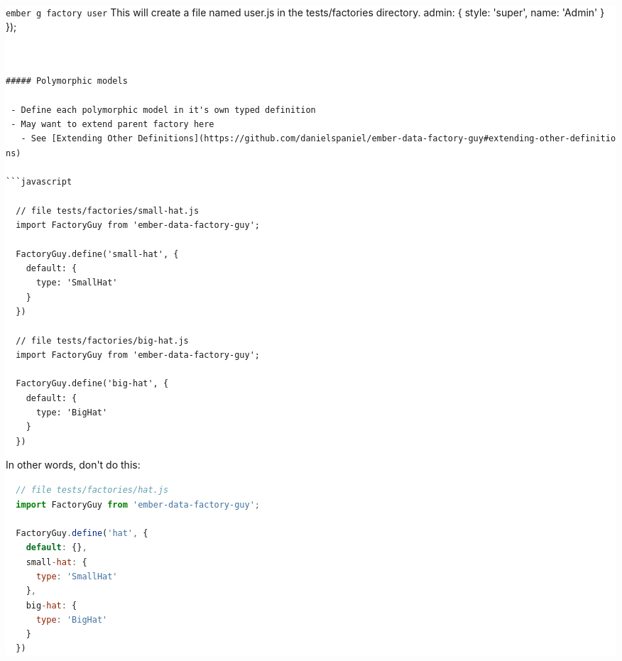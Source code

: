  ```ember g factory user``` This will create a file named user.js in the tests/factories directory.
    admin: {
      style: 'super',
      name: 'Admin'
    }
  });

```


##### Polymorphic models

 - Define each polymorphic model in it's own typed definition
 - May want to extend parent factory here
   - See [Extending Other Definitions](https://github.com/danielspaniel/ember-data-factory-guy#extending-other-definitions)

```javascript

  // file tests/factories/small-hat.js
  import FactoryGuy from 'ember-data-factory-guy';

  FactoryGuy.define('small-hat', {
    default: {
      type: 'SmallHat'
    }
  })

  // file tests/factories/big-hat.js
  import FactoryGuy from 'ember-data-factory-guy';

  FactoryGuy.define('big-hat', {
    default: {
      type: 'BigHat'
    }
  })

```

In other words, don't do this:

```javascript
  // file tests/factories/hat.js
  import FactoryGuy from 'ember-data-factory-guy';

  FactoryGuy.define('hat', {
    default: {},
    small-hat: {
      type: 'SmallHat'
    },
    big-hat: {
      type: 'BigHat'
    }
  })

```
